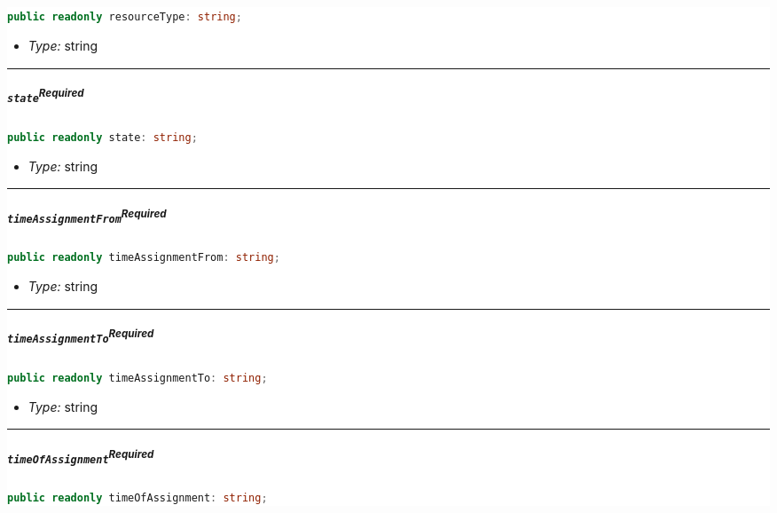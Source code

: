 ```typescript
public readonly resourceType: string;
```

- *Type:* string

---

##### `state`<sup>Required</sup> <a name="state" id="rhizo-co-terraform-provider-oci.dataOciOperatorAccessControlOperatorControlAssignment.DataOciOperatorAccessControlOperatorControlAssignment.property.state"></a>

```typescript
public readonly state: string;
```

- *Type:* string

---

##### `timeAssignmentFrom`<sup>Required</sup> <a name="timeAssignmentFrom" id="rhizo-co-terraform-provider-oci.dataOciOperatorAccessControlOperatorControlAssignment.DataOciOperatorAccessControlOperatorControlAssignment.property.timeAssignmentFrom"></a>

```typescript
public readonly timeAssignmentFrom: string;
```

- *Type:* string

---

##### `timeAssignmentTo`<sup>Required</sup> <a name="timeAssignmentTo" id="rhizo-co-terraform-provider-oci.dataOciOperatorAccessControlOperatorControlAssignment.DataOciOperatorAccessControlOperatorControlAssignment.property.timeAssignmentTo"></a>

```typescript
public readonly timeAssignmentTo: string;
```

- *Type:* string

---

##### `timeOfAssignment`<sup>Required</sup> <a name="timeOfAssignment" id="rhizo-co-terraform-provider-oci.dataOciOperatorAccessControlOperatorControlAssignment.DataOciOperatorAccessControlOperatorControlAssignment.property.timeOfAssignment"></a>

```typescript
public readonly timeOfAssignment: string;
```
